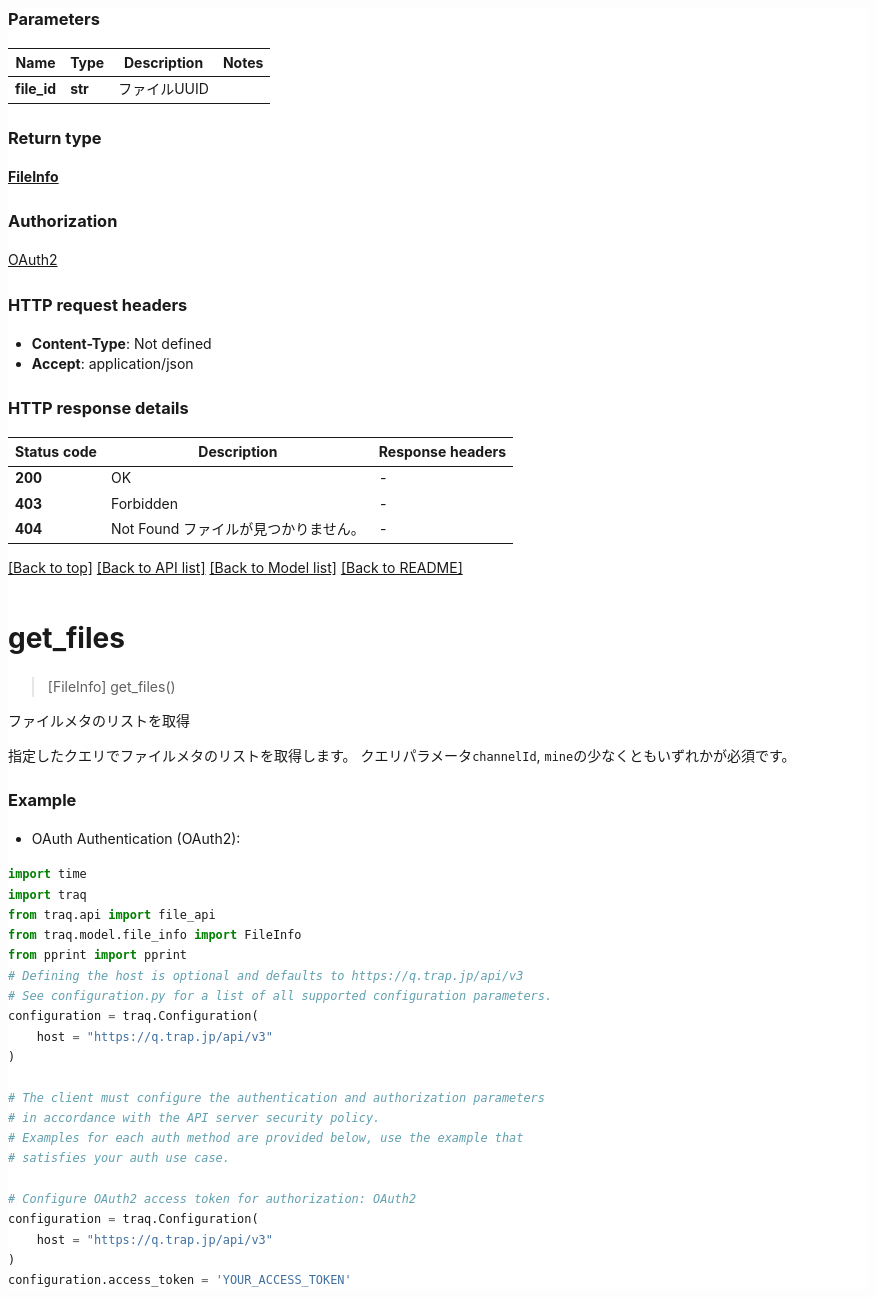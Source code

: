 
### Parameters

Name | Type | Description  | Notes
------------- | ------------- | ------------- | -------------
 **file_id** | **str**| ファイルUUID |

### Return type

[**FileInfo**](FileInfo.md)

### Authorization

[OAuth2](../README.md#OAuth2)

### HTTP request headers

 - **Content-Type**: Not defined
 - **Accept**: application/json


### HTTP response details

| Status code | Description | Response headers |
|-------------|-------------|------------------|
**200** | OK |  -  |
**403** | Forbidden |  -  |
**404** | Not Found ファイルが見つかりません。 |  -  |

[[Back to top]](#) [[Back to API list]](../README.md#documentation-for-api-endpoints) [[Back to Model list]](../README.md#documentation-for-models) [[Back to README]](../README.md)

# **get_files**
> [FileInfo] get_files()

ファイルメタのリストを取得

指定したクエリでファイルメタのリストを取得します。 クエリパラメータ`channelId`, `mine`の少なくともいずれかが必須です。

### Example

* OAuth Authentication (OAuth2):

```python
import time
import traq
from traq.api import file_api
from traq.model.file_info import FileInfo
from pprint import pprint
# Defining the host is optional and defaults to https://q.trap.jp/api/v3
# See configuration.py for a list of all supported configuration parameters.
configuration = traq.Configuration(
    host = "https://q.trap.jp/api/v3"
)

# The client must configure the authentication and authorization parameters
# in accordance with the API server security policy.
# Examples for each auth method are provided below, use the example that
# satisfies your auth use case.

# Configure OAuth2 access token for authorization: OAuth2
configuration = traq.Configuration(
    host = "https://q.trap.jp/api/v3"
)
configuration.access_token = 'YOUR_ACCESS_TOKEN'

```